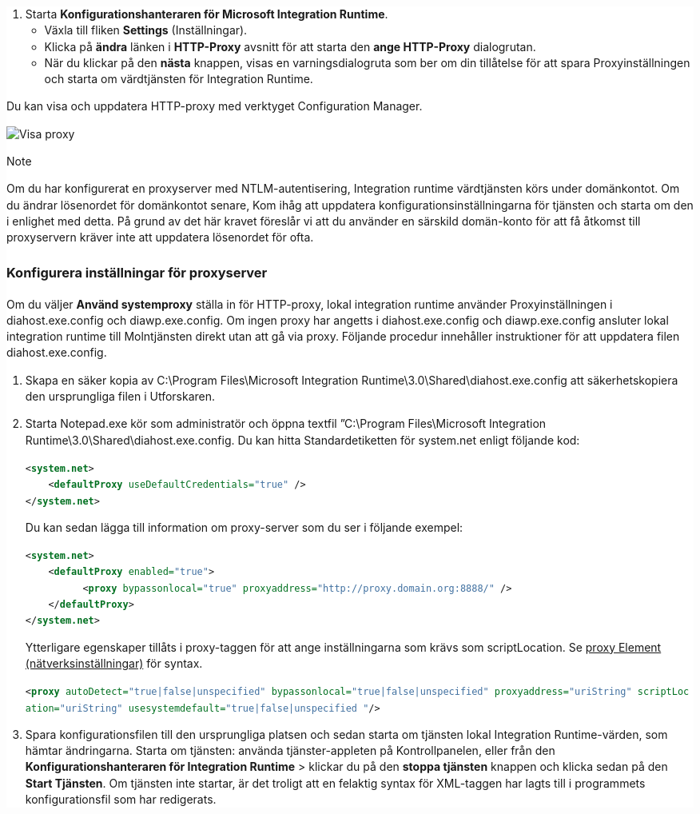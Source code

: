 1. Starta **Konfigurationshanteraren för Microsoft Integration Runtime**.
   - Växla till fliken **Settings** (Inställningar).
   - Klicka på **ändra** länken i **HTTP-Proxy** avsnitt för att starta den **ange HTTP-Proxy** dialogrutan.
   - När du klickar på den **nästa** knappen, visas en varningsdialogruta som ber om din tillåtelse för att spara Proxyinställningen och starta om värdtjänsten för Integration Runtime.

Du kan visa och uppdatera HTTP-proxy med verktyget Configuration Manager.

![Visa proxy](media\create-self-hosted-integration-runtime\view-proxy.png)

> [!NOTE]
> Om du har konfigurerat en proxyserver med NTLM-autentisering, Integration runtime värdtjänsten körs under domänkontot. Om du ändrar lösenordet för domänkontot senare, Kom ihåg att uppdatera konfigurationsinställningarna för tjänsten och starta om den i enlighet med detta. På grund av det här kravet föreslår vi att du använder en särskild domän-konto för att få åtkomst till proxyservern kräver inte att uppdatera lösenordet för ofta.

### <a name="configure-proxy-server-settings"></a>Konfigurera inställningar för proxyserver

Om du väljer **Använd systemproxy** ställa in för HTTP-proxy, lokal integration runtime använder Proxyinställningen i diahost.exe.config och diawp.exe.config. Om ingen proxy har angetts i diahost.exe.config och diawp.exe.config ansluter lokal integration runtime till Molntjänsten direkt utan att gå via proxy. Följande procedur innehåller instruktioner för att uppdatera filen diahost.exe.config.

1. Skapa en säker kopia av C:\Program Files\Microsoft Integration Runtime\3.0\Shared\diahost.exe.config att säkerhetskopiera den ursprungliga filen i Utforskaren.
2. Starta Notepad.exe kör som administratör och öppna textfil ”C:\Program Files\Microsoft Integration Runtime\3.0\Shared\diahost.exe.config. Du kan hitta Standardetiketten för system.net enligt följande kod:

    ```xml
    <system.net>
        <defaultProxy useDefaultCredentials="true" />
    </system.net>
    ```
    Du kan sedan lägga till information om proxy-server som du ser i följande exempel:

    ```xml
    <system.net>
        <defaultProxy enabled="true">
              <proxy bypassonlocal="true" proxyaddress="http://proxy.domain.org:8888/" />
        </defaultProxy>
    </system.net>
    ```

    Ytterligare egenskaper tillåts i proxy-taggen för att ange inställningarna som krävs som scriptLocation. Se [proxy Element (nätverksinställningar)](https://msdn.microsoft.com/library/sa91de1e.aspx) för syntax.

    ```xml
    <proxy autoDetect="true|false|unspecified" bypassonlocal="true|false|unspecified" proxyaddress="uriString" scriptLocation="uriString" usesystemdefault="true|false|unspecified "/>
    ```
3. Spara konfigurationsfilen till den ursprungliga platsen och sedan starta om tjänsten lokal Integration Runtime-värden, som hämtar ändringarna. Starta om tjänsten: använda tjänster-appleten på Kontrollpanelen, eller från den **Konfigurationshanteraren för Integration Runtime** > klickar du på den **stoppa tjänsten** knappen och klicka sedan på den **Start Tjänsten**. Om tjänsten inte startar, är det troligt att en felaktig syntax för XML-taggen har lagts till i programmets konfigurationsfil som har redigerats.

